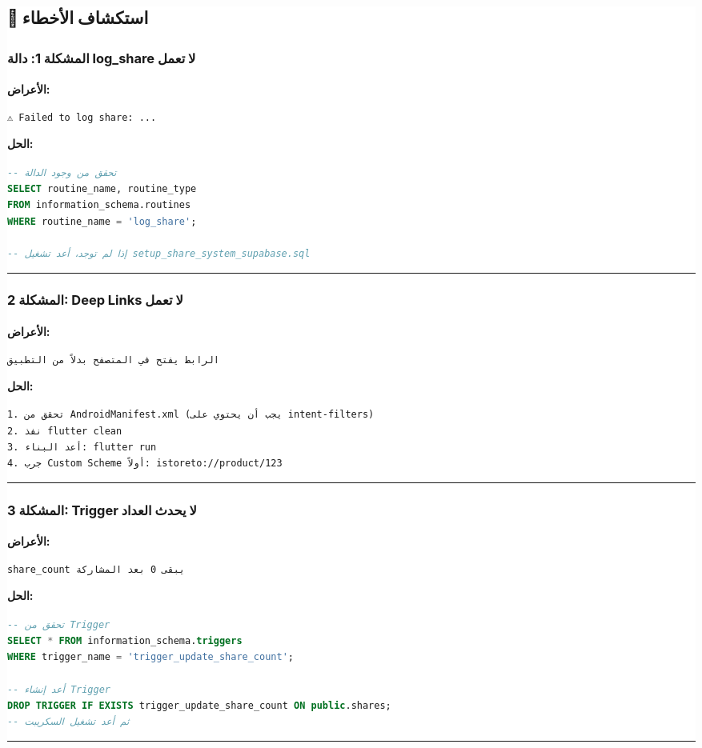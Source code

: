 
## 🔧 استكشاف الأخطاء

### المشكلة 1: دالة log_share لا تعمل

**الأعراض:**
```
⚠️ Failed to log share: ...
```

**الحل:**
```sql
-- تحقق من وجود الدالة
SELECT routine_name, routine_type 
FROM information_schema.routines 
WHERE routine_name = 'log_share';

-- إذا لم توجد، أعد تشغيل setup_share_system_supabase.sql
```

---

### المشكلة 2: Deep Links لا تعمل

**الأعراض:**
```
الرابط يفتح في المتصفح بدلاً من التطبيق
```

**الحل:**
```
1. تحقق من AndroidManifest.xml (يجب أن يحتوي على intent-filters)
2. نفذ flutter clean
3. أعد البناء: flutter run
4. جرب Custom Scheme أولاً: istoreto://product/123
```

---

### المشكلة 3: Trigger لا يحدث العداد

**الأعراض:**
```
share_count يبقى 0 بعد المشاركة
```

**الحل:**
```sql
-- تحقق من Trigger
SELECT * FROM information_schema.triggers 
WHERE trigger_name = 'trigger_update_share_count';

-- أعد إنشاء Trigger
DROP TRIGGER IF EXISTS trigger_update_share_count ON public.shares;
-- ثم أعد تشغيل السكريبت
```

---